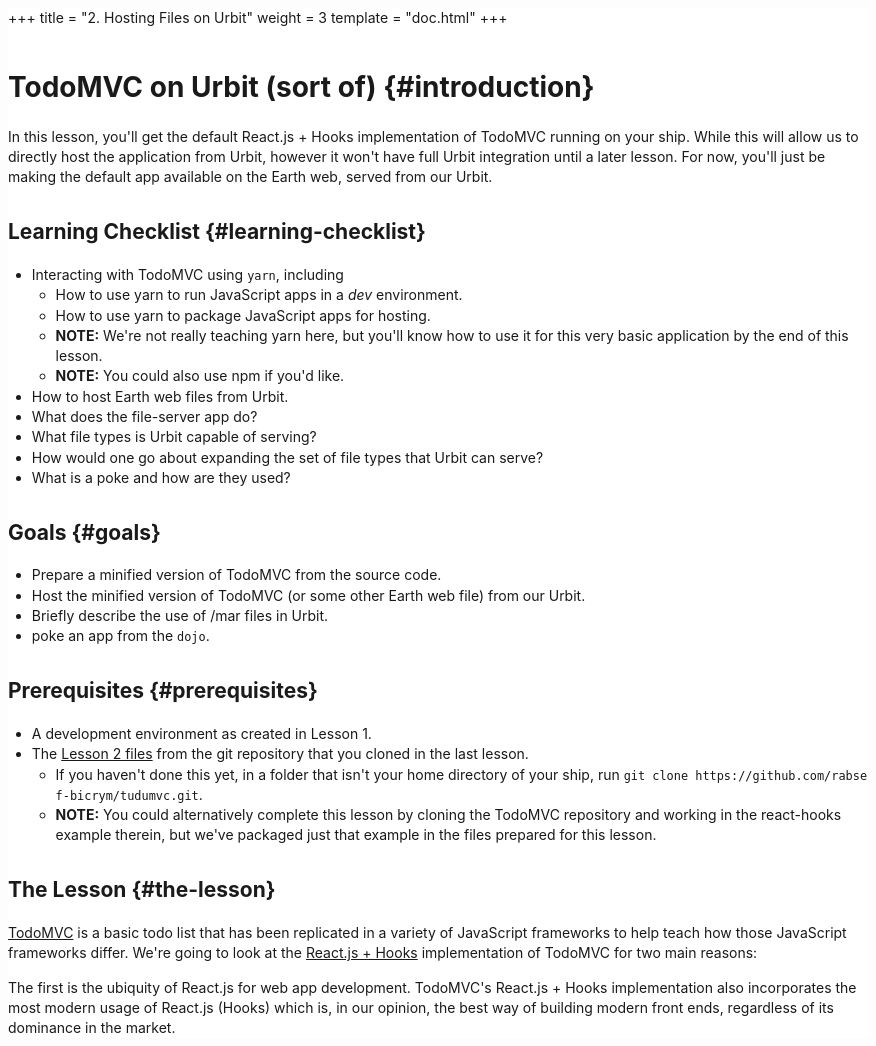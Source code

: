 +++
title = "2. Hosting Files on Urbit"
weight = 3
template = "doc.html"
+++

# TodoMVC on Urbit (sort of) {#introduction}
In this lesson, you'll get the default React.js + Hooks implementation of TodoMVC running on your ship. While this will allow us to directly host the application from Urbit, however it won't have full Urbit integration until a later lesson. For now, you'll just be making the default app available on the Earth web, served from our Urbit.

## Learning Checklist {#learning-checklist}
* Interacting with TodoMVC using `yarn`, including
    * How to use yarn to run JavaScript apps in a _dev_ environment.
    * How to use yarn to package JavaScript apps for hosting.
    * **NOTE:** We're not really teaching yarn here, but you'll know how to use it for this very basic application by the end of this lesson.
    * **NOTE:** You could also use npm if you'd like.
* How to host Earth web files from Urbit.
* What does the file-server app do?
* What file types is Urbit capable of serving?
* How would one go about expanding the set of file types that Urbit can serve?
* What is a poke and how are they used?

## Goals {#goals}
* Prepare a minified version of TodoMVC from the source code.
* Host the minified version of TodoMVC (or some other Earth web file) from our Urbit.
* Briefly describe the use of /mar files in Urbit.
* poke an app from the `dojo`.

## Prerequisites {#prerequisites}
* A development environment as created in Lesson 1.
* The [Lesson 2 files](https://github.com/rabsef-bicrym/tudumvc/tree/main/src-lesson2) from the git repository that you cloned in the last lesson.
  * If you haven't done this yet, in a folder that isn't your home directory of your ship, run `git clone https://github.com/rabsef-bicrym/tudumvc.git`.
  * **NOTE:** You could alternatively complete this lesson by cloning the TodoMVC repository and working in the react-hooks example therein, but we've packaged just that example in the files prepared for this lesson.

## The Lesson {#the-lesson}
[TodoMVC](https://github.com/tastejs/todomvc) is a basic todo list that has been replicated in a variety of JavaScript frameworks to help teach how those JavaScript frameworks differ. We're going to look at the [React.js + Hooks](https://github.com/tastejs/todomvc/tree/master/examples/react-hooks) implementation of TodoMVC for two main reasons:

The first is the ubiquity of React.js for web app development. TodoMVC's React.js + Hooks implementation also incorporates the most modern usage of React.js (Hooks) which is, in our opinion, the best way of building modern front ends, regardless of its dominance in the market.
